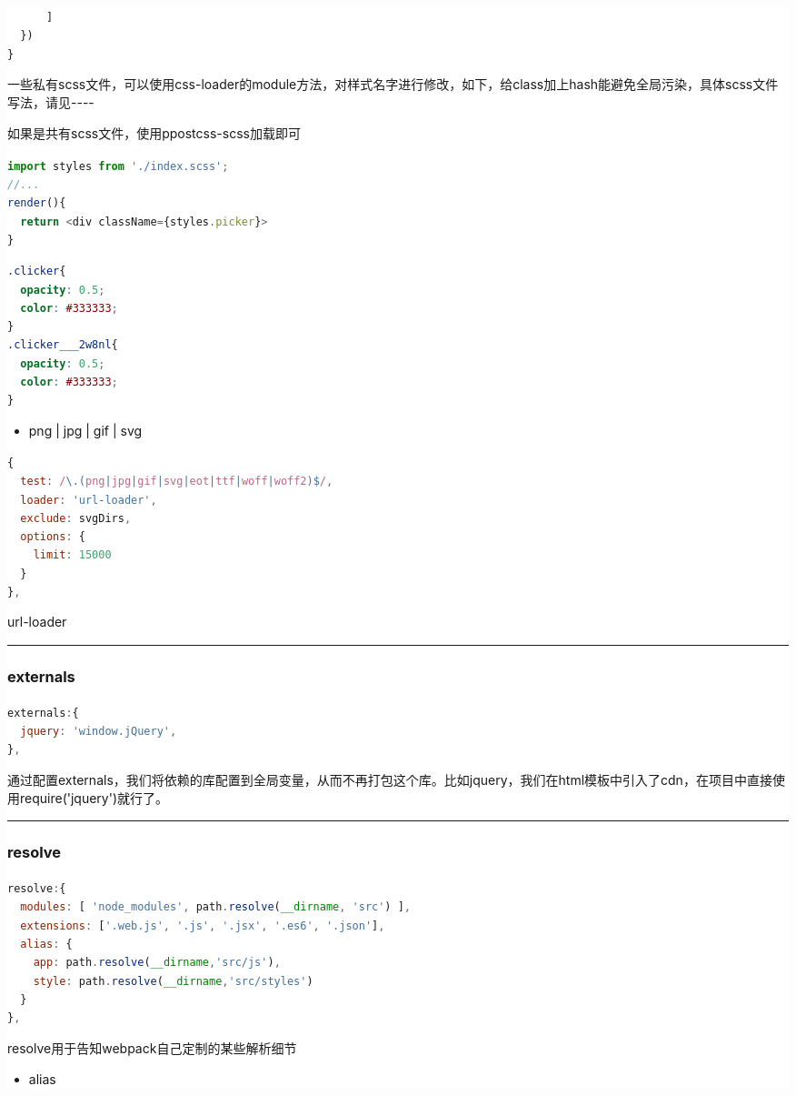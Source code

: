 ```javascript
      ]
  })
}
```
一些私有scss文件，可以使用css-loader的module方法，对样式名字进行修改，如下，给class加上hash能避免全局污染，具体scss文件写法，请见----

如果是共有scss文件，使用ppostcss-scss加载即可
```javascript
import styles from './index.scss';
//...
render(){
  return <div className={styles.picker}>
}
```

```css
.clicker{
  opacity: 0.5;
  color: #333333;
}
.clicker___2w8nl{
  opacity: 0.5;
  color: #333333;
}
```

- png | jpg | gif | svg
```javascript
{
  test: /\.(png|jpg|gif|svg|eot|ttf|woff|woff2)$/,
  loader: 'url-loader',
  exclude: svgDirs,
  options: {
    limit: 15000
  }
},
```
url-loader


---
### externals
```javascript
externals:{
  jquery: 'window.jQuery',
},
```
通过配置externals，我们将依赖的库配置到全局变量，从而不再打包这个库。比如jquery，我们在html模板中引入了cdn，在项目中直接使用require('jquery')就行了。



---
### resolve
```javascript
resolve:{
  modules: [ 'node_modules', path.resolve(__dirname, 'src') ],
  extensions: ['.web.js', '.js', '.jsx', '.es6', '.json'],
  alias: {
    app: path.resolve(__dirname,'src/js'),
    style: path.resolve(__dirname,'src/styles')
  }
},
```
resolve用于告知webpack自己定制的某些解析细节
- alias
